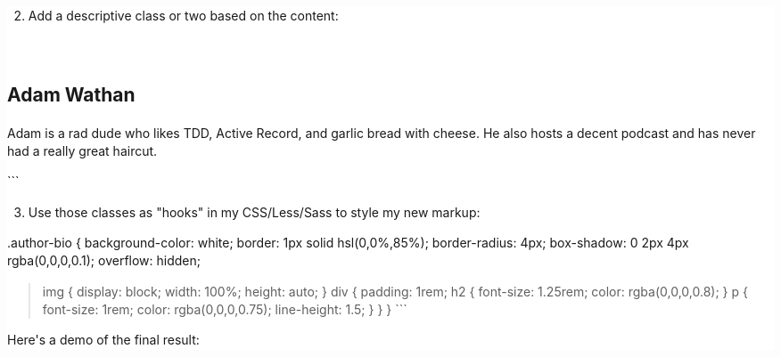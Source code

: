 2. Add a descriptive class or two based on the content:
    
    ```html
 <div class="author-bio">
	<img src="https://cdn-images-1.medium.com/max/1600/0*o3c1g40EXj65Fq9k." alt="">
	<div>
	  <h2>Adam Wathan</h2>
	  <p>
		Adam is a rad dude who likes TDD, Active Record, and garlic bread with cheese. He also hosts a decent podcast and has never had a really great haircut.
	  </p>
</div>
    ```
    
3. Use those classes as "hooks" in my CSS/Less/Sass to style my new markup:
    
    ```css
.author-bio {
  background-color: white;
  border: 1px solid hsl(0,0%,85%);
  border-radius: 4px;
  box-shadow: 0 2px 4px rgba(0,0,0,0.1);
  overflow: hidden;
> img {
	display: block;
	width: 100%;
	height: auto;
  }
> div {
	padding: 1rem;
> h2 {
	  font-size: 1.25rem;
	  color: rgba(0,0,0,0.8);
	}
> p {
	  font-size: 1rem;
	  color: rgba(0,0,0,0.75);
	  line-height: 1.5;
	}
  }
}
    ```

Here's a demo of the final result: